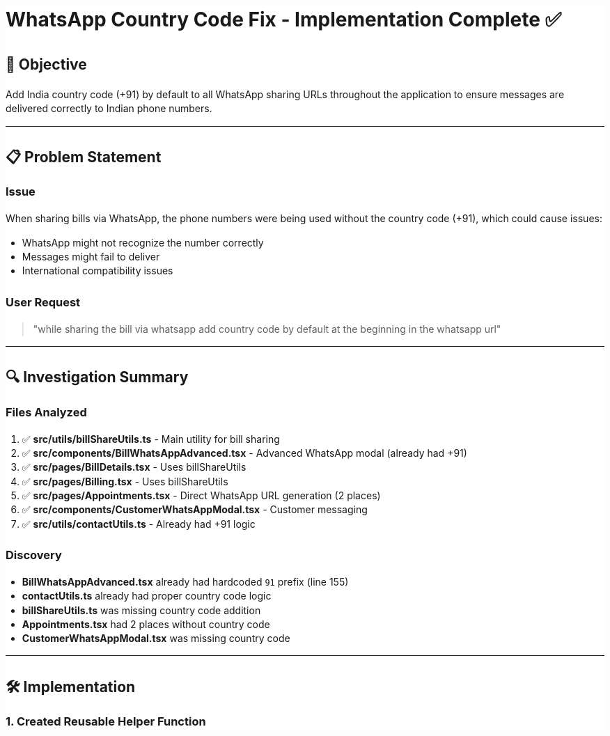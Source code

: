# WhatsApp Country Code Fix - Implementation Complete ✅

## 🎯 Objective
Add India country code (+91) by default to all WhatsApp sharing URLs throughout the application to ensure messages are delivered correctly to Indian phone numbers.

---

## 📋 Problem Statement

### Issue
When sharing bills via WhatsApp, the phone numbers were being used without the country code (+91), which could cause issues:
- WhatsApp might not recognize the number correctly
- Messages might fail to deliver
- International compatibility issues

### User Request
> "while sharing the bill via whatsapp add country code by default at the beginning in the whatsapp url"

---

## 🔍 Investigation Summary

### Files Analyzed
1. ✅ **src/utils/billShareUtils.ts** - Main utility for bill sharing
2. ✅ **src/components/BillWhatsAppAdvanced.tsx** - Advanced WhatsApp modal (already had +91)
3. ✅ **src/pages/BillDetails.tsx** - Uses billShareUtils
4. ✅ **src/pages/Billing.tsx** - Uses billShareUtils
5. ✅ **src/pages/Appointments.tsx** - Direct WhatsApp URL generation (2 places)
6. ✅ **src/components/CustomerWhatsAppModal.tsx** - Customer messaging
7. ✅ **src/utils/contactUtils.ts** - Already had +91 logic

### Discovery
- **BillWhatsAppAdvanced.tsx** already had hardcoded `91` prefix (line 155)
- **contactUtils.ts** already had proper country code logic
- **billShareUtils.ts** was missing country code addition
- **Appointments.tsx** had 2 places without country code
- **CustomerWhatsAppModal.tsx** was missing country code

---

## 🛠️ Implementation

### 1. Created Reusable Helper Function
